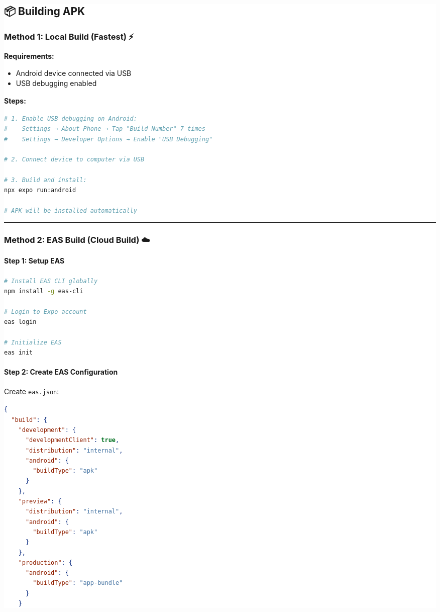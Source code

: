 
## 📦 **Building APK**

### **Method 1: Local Build (Fastest)** ⚡

**Requirements:** 
- Android device connected via USB
- USB debugging enabled

**Steps:**

```bash
# 1. Enable USB debugging on Android:
#    Settings → About Phone → Tap "Build Number" 7 times
#    Settings → Developer Options → Enable "USB Debugging"

# 2. Connect device to computer via USB

# 3. Build and install:
npx expo run:android

# APK will be installed automatically
```

---

### **Method 2: EAS Build (Cloud Build)** ☁️

#### **Step 1: Setup EAS**

```bash
# Install EAS CLI globally
npm install -g eas-cli

# Login to Expo account
eas login

# Initialize EAS
eas init
```

#### **Step 2: Create EAS Configuration**

Create `eas.json`:

```json
{
  "build": {
    "development": {
      "developmentClient": true,
      "distribution": "internal",
      "android": {
        "buildType": "apk"
      }
    },
    "preview": {
      "distribution": "internal",
      "android": {
        "buildType": "apk"
      }
    },
    "production": {
      "android": {
        "buildType": "app-bundle"
      }
    }
```